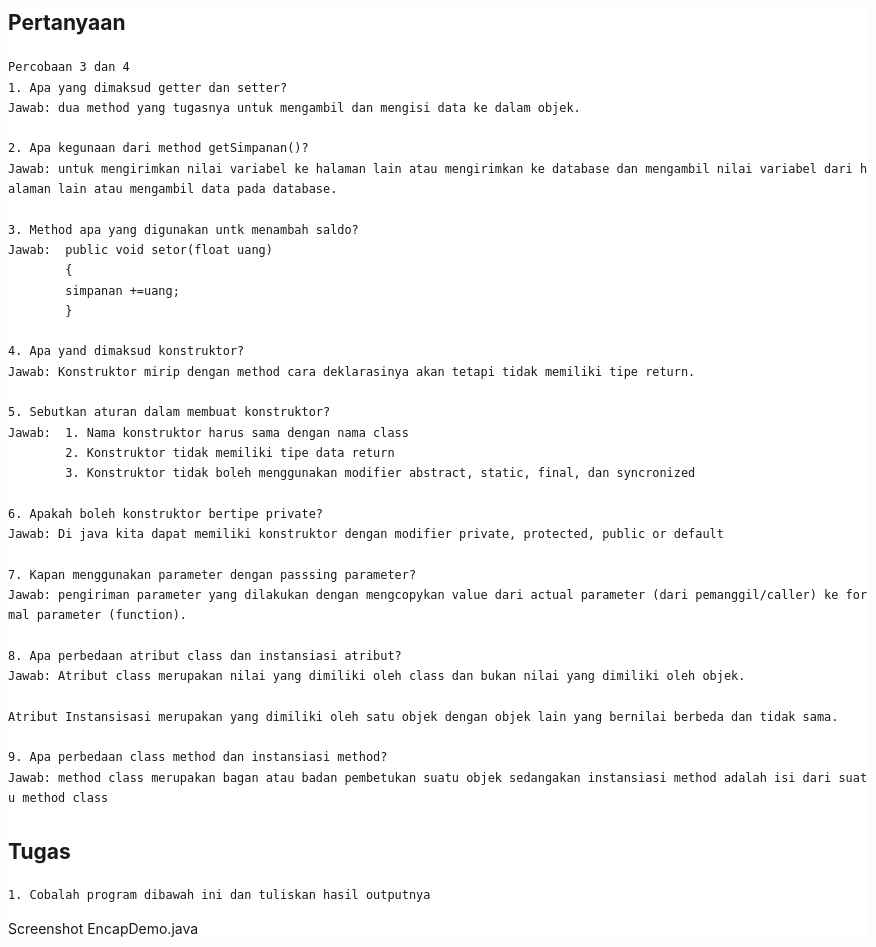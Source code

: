 ## Pertanyaan 
    Percobaan 3 dan 4
    1. Apa yang dimaksud getter dan setter?
    Jawab: dua method yang tugasnya untuk mengambil dan mengisi data ke dalam objek.

    2. Apa kegunaan dari method getSimpanan()?
    Jawab: untuk mengirimkan nilai variabel ke halaman lain atau mengirimkan ke database dan mengambil nilai variabel dari halaman lain atau mengambil data pada database.

    3. Method apa yang digunakan untk menambah saldo?
    Jawab:  public void setor(float uang)
            {
            simpanan +=uang;
            }

    4. Apa yand dimaksud konstruktor?
    Jawab: Konstruktor mirip dengan method cara deklarasinya akan tetapi tidak memiliki tipe return.

    5. Sebutkan aturan dalam membuat konstruktor?
    Jawab:  1. Nama konstruktor harus sama dengan nama class
            2. Konstruktor tidak memiliki tipe data return
            3. Konstruktor tidak boleh menggunakan modifier abstract, static, final, dan syncronized

    6. Apakah boleh konstruktor bertipe private?
    Jawab: Di java kita dapat memiliki konstruktor dengan modifier private, protected, public or default

    7. Kapan menggunakan parameter dengan passsing parameter?
    Jawab: pengiriman parameter yang dilakukan dengan mengcopykan value dari actual parameter (dari pemanggil/caller) ke formal parameter (function).

    8. Apa perbedaan atribut class dan instansiasi atribut?
    Jawab: Atribut class merupakan nilai yang dimiliki oleh class dan bukan nilai yang dimiliki oleh objek.

    Atribut Instansisasi merupakan yang dimiliki oleh satu objek dengan objek lain yang bernilai berbeda dan tidak sama.

    9. Apa perbedaan class method dan instansiasi method?
    Jawab: method class merupakan bagan atau badan pembetukan suatu objek sedangakan instansiasi method adalah isi dari suatu method class

## Tugas
    1. Cobalah program dibawah ini dan tuliskan hasil outputnya

Screenshot EncapDemo.java